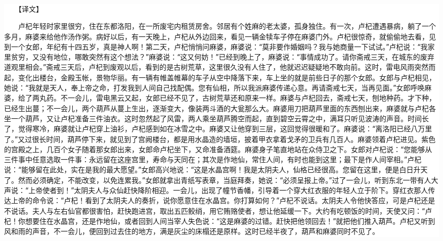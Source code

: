  

　　【译文】

 

　　卢杞年轻时家里很穷，住在东都洛阳，在一所废宅内租赁房舍。邻居有个姓麻的老太婆，孤身独住。有一次，卢杞遭遇暴病，躺了一个多月，麻婆来给他作汤作粥。病好以后，有一天晚上，卢杞从外边回来，看见一辆金犊车子停在麻婆门外。卢杞很惊奇，就偷偷地去看，见到一个女郎，年纪有十四五岁，真是神人啊！第二天，卢杞悄悄问麻婆，麻婆说：“莫非要作婚姻吗？我与她商量一下试试。”卢杞说：“我家里贫穷，又没有地位，哪敢突然有这个想法？”麻婆说：“这又何妨！”已经到晚上了，麻婆说：“事情成功了。请你斋戒三天，在城东的废弃道观里相会。”斋戒三天后，卢杞到废观以后，看到的是古树荒草，这里很久没有人住了，他就迟迟疑疑地不敢向前。这时，雷电风雨突然而起，变化出楼台，金殿玉帐，景物华丽。有一辆有帷盖帷幕的车子从空中降落下来，车上坐的就是前些日子的那个女郎。女郎与卢杞相见，她说：“我就是天人，奉上帝之命，打发我到人间自己找配偶。您有仙相，所以我派麻婆传递心意。再请斋戒七天，当再见面。”女郎呼唤麻婆，给了两丸药。不一会儿，雷电黑云又起，女郎已经不见了，古树荒草还和原来一样。麻婆与卢杞回去，斋戒七天，刨地种药。才下种，已经生出蔓；不一会儿，两个葫芦从蔓上生出，逐渐变大，像装两斗酒的大瓮那么大。麻婆用刀把葫芦里面的东西刨出来，麻婆就与卢杞各坐一个葫芦，又让卢杞准备三件油衣。这时忽然起了风雷，两人乘坐葫芦腾空而起，直到碧空云霄之中，满耳只听见波涛的声音。时间长了，觉得寒冷，麻婆就让卢杞穿上油衫，卢杞感到如在冰雪之中。麻婆又让他穿到三层，这回觉得很暖和了。麻婆说：“离洛阳已经八万里了。”又过很长时间，葫芦停下来，就见到了宫阙楼台，都是用水晶造的墙垣，披着甲衣拿着戈矛的卫兵有几百人。麻婆领着卢杞进见。紫色的宫殿之上，几百个女子随着那女郎出来，女郎命卢杞坐下，又命准备酒筵。麻婆身子笔直地站在众侍卫之下。女郎对卢杞说：“您能够从三件事中任意选取一件事：永远留在这座宫里，寿命与天同在；其次是作地仙，常住人间，有时也能到这里；最下是作人间宰相。”卢杞说：“能够留在此处，实在是我的最大愿望。”女郎高兴地说：“这是水晶宫啊！我是太阴夫人，仙格已经很高。您留在这里，便是白日升天了。然而必须确定，不能改变，以免连累我。”女郎就拿出青纸写表章，当庭拜奏，她说：“必须呈报上帝。”过了一会儿，听到东北一带有人大声说：“上帝使者到！”太阴夫人与众仙赶快降阶相迎。一会儿，出现了幢节香幡，引导着一个穿大红衣服的年轻人立于阶下。穿红衣那人传达上帝的命令说：“卢杞！看到了太阴夫人的奏折，说你愿意住在水晶宫。你打算如何？”卢杞不说话。太阴夫人令他快答应，可是卢杞还是不说话。夫人与左右仙官都很害怕，赶快跑进宫，取出五匹鲛绡，用它贿赂使者，想让他延缓一下。大约有吃顿饭的时间，天使又问：“卢杞！你想要住在水晶宫，还是作地仙，或者回到人间当宰人失色说：“这是麻婆的过错。赶快把他领回去！”就把他们推入葫芦。卢杞又听到风和雨的声音，不一会儿，便回到过去住的地方，满是灰尘的床榻还是原样。这时已经半夜了，葫芦和麻婆同时不见了。